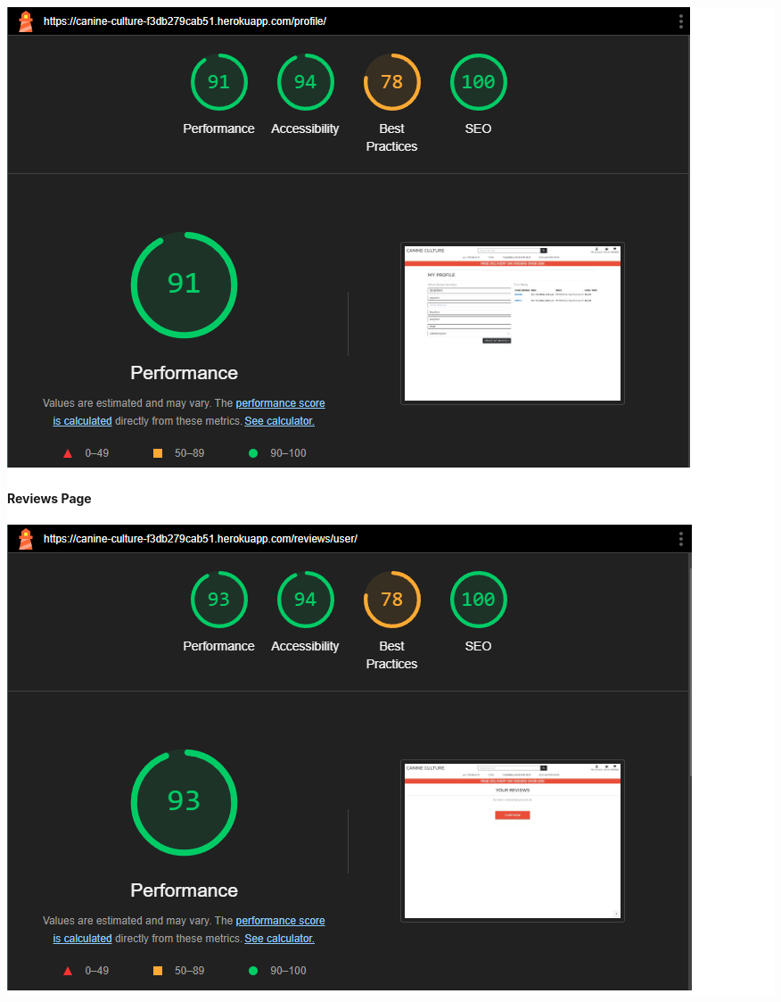 ![Profile Validation](readme-docs/testing/lighthouse%20profile.PNG)

#### __Reviews Page__

![Reviews Validation](readme-docs/testing/lighthouse%20reviews.PNG)
